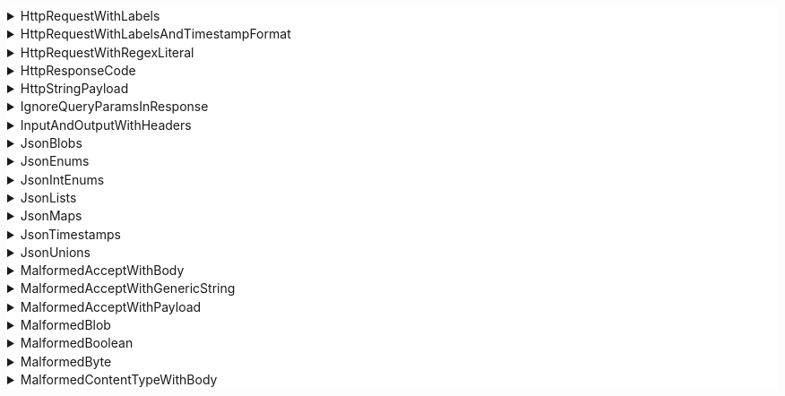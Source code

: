 </summary></details>
<details><summary>
HttpRequestWithLabels
</summary></details>
<details><summary>
HttpRequestWithLabelsAndTimestampFormat
</summary></details>
<details><summary>
HttpRequestWithRegexLiteral
</summary></details>
<details><summary>
HttpResponseCode
</summary></details>
<details><summary>
HttpStringPayload
</summary></details>
<details><summary>
IgnoreQueryParamsInResponse
</summary></details>
<details><summary>
InputAndOutputWithHeaders
</summary></details>
<details><summary>
JsonBlobs
</summary></details>
<details><summary>
JsonEnums
</summary></details>
<details><summary>
JsonIntEnums
</summary></details>
<details><summary>
JsonLists
</summary></details>
<details><summary>
JsonMaps
</summary></details>
<details><summary>
JsonTimestamps
</summary></details>
<details><summary>
JsonUnions
</summary></details>
<details><summary>
MalformedAcceptWithBody
</summary></details>
<details><summary>
MalformedAcceptWithGenericString
</summary></details>
<details><summary>
MalformedAcceptWithPayload
</summary></details>
<details><summary>
MalformedBlob
</summary></details>
<details><summary>
MalformedBoolean
</summary></details>
<details><summary>
MalformedByte
</summary></details>
<details><summary>
MalformedContentTypeWithBody
</summary></details>